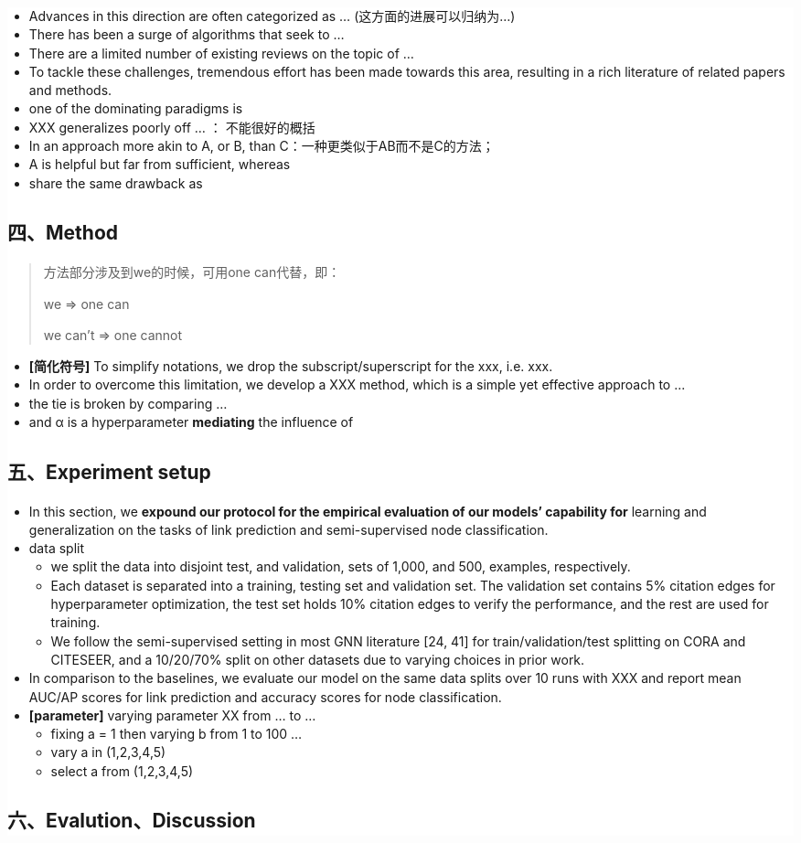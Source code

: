 - Advances in this direction are often categorized as … (这方面的进展可以归纳为…)
- There has been a surge of algorithms that seek to …
- There are a limited number of existing reviews on the topic of …
- To tackle these challenges, tremendous effort has been made towards this area, resulting in a rich literature of related papers and methods. 
- one of the dominating paradigms is  
- XXX generalizes poorly off … ： 不能很好的概括
- In an approach more akin to A, or B, than C：一种更类似于AB而不是C的方法；
- A is helpful but far from sufficient, whereas 
- share the same drawback as



## 四、Method

> 方法部分涉及到we的时候，可用one can代替，即：
>
> we => one can
>
> we can’t => one cannot

- **[简化符号]** To simplify notations, we drop the subscript/superscript for the xxx, i.e. xxx.
- In order to overcome this limitation, we develop a XXX method, which is a simple yet effective approach to ...
- the tie is broken by comparing …
- and α is a hyperparameter **mediating** the influence of



## 五、Experiment setup

- In this section, we **expound our protocol for the empirical evaluation of our models’ capability for** learning and generalization on the tasks of link prediction and semi-supervised node classification.
- data split
  - we split the data into disjoint test, and validation, sets of 1,000, and 500, examples, respectively.
  - Each dataset is separated into a training, testing set and validation set. The validation set contains 5% citation edges for hyperparameter optimization, the test set holds 10% citation edges to verify the performance, and the rest are used for training.
  - We follow the semi-supervised setting in most GNN literature [24, 41] for train/validation/test splitting on CORA and CITESEER, and a 10/20/70% split on other datasets due to varying choices in prior work.
- In comparison to the baselines, we evaluate our model on the same data splits over 10 runs with XXX and report mean AUC/AP scores for link prediction and accuracy scores for node classification.
- **[parameter]** varying parameter XX from … to …
  - fixing a = 1 then varying b from 1 to 100 …
  - vary a in (1,2,3,4,5)
  - select a from (1,2,3,4,5)



## 六、Evalution、Discussion
